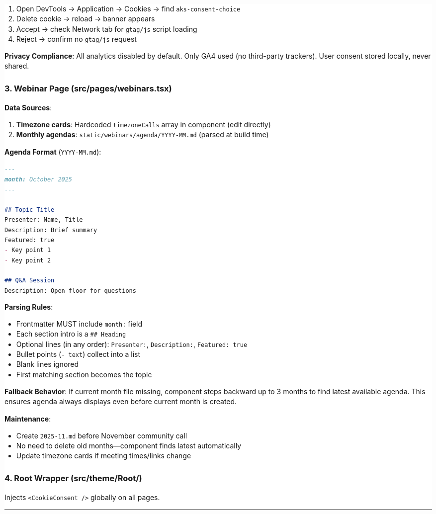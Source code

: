 1. Open DevTools → Application → Cookies → find `aks-consent-choice`
2. Delete cookie → reload → banner appears
3. Accept → check Network tab for `gtag/js` script loading
4. Reject → confirm no `gtag/js` request

**Privacy Compliance**: All analytics disabled by default. Only GA4 used (no third-party trackers). User consent stored locally, never shared.

### 3. Webinar Page (src/pages/webinars.tsx)

**Data Sources**:

1. **Timezone cards**: Hardcoded `timezoneCalls` array in component (edit directly)
2. **Monthly agendas**: `static/webinars/agenda/YYYY-MM.md` (parsed at build time)

**Agenda Format** (`YYYY-MM.md`):

```markdown
---
month: October 2025
---

## Topic Title
Presenter: Name, Title
Description: Brief summary
Featured: true
- Key point 1
- Key point 2

## Q&A Session
Description: Open floor for questions
```

**Parsing Rules**:

- Frontmatter MUST include `month:` field
- Each section intro is a `## Heading`
- Optional lines (in any order): `Presenter:`, `Description:`, `Featured: true`
- Bullet points (`- text`) collect into a list
- Blank lines ignored
- First matching section becomes the topic

**Fallback Behavior**: If current month file missing, component steps backward up to 3 months to find latest available agenda. This ensures agenda always displays even before current month is created.

**Maintenance**: 
- Create `2025-11.md` before November community call
- No need to delete old months—component finds latest automatically
- Update timezone cards if meeting times/links change

### 4. Root Wrapper (src/theme/Root/)

Injects `<CookieConsent />` globally on all pages.

---
